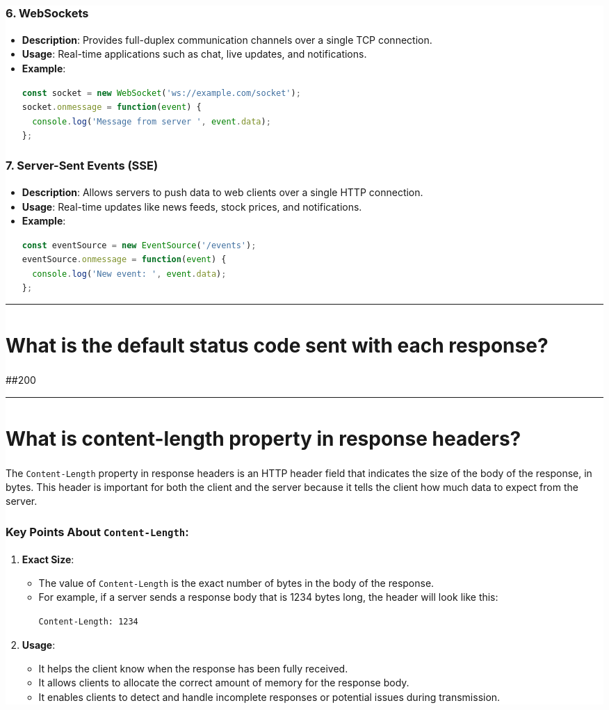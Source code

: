 ### 6. **WebSockets**
   - **Description**: Provides full-duplex communication channels over a single TCP connection.
   - **Usage**: Real-time applications such as chat, live updates, and notifications.
   - **Example**:
     ```javascript
     const socket = new WebSocket('ws://example.com/socket');
     socket.onmessage = function(event) {
       console.log('Message from server ', event.data);
     };
     ```

### 7. **Server-Sent Events (SSE)**
   - **Description**: Allows servers to push data to web clients over a single HTTP connection.
   - **Usage**: Real-time updates like news feeds, stock prices, and notifications.
   - **Example**:
     ```javascript
     const eventSource = new EventSource('/events');
     eventSource.onmessage = function(event) {
       console.log('New event: ', event.data);
     };
     ```
---

# What is the default status code sent with each response?

##200

---

# What is content-length property in response headers?

The `Content-Length` property in response headers is an HTTP header field that indicates the size of the body of the response, in bytes. This header is important for both the client and the server because it tells the client how much data to expect from the server.

### Key Points About `Content-Length`:

1. **Exact Size**:
   - The value of `Content-Length` is the exact number of bytes in the body of the response.
   - For example, if a server sends a response body that is 1234 bytes long, the header will look like this:
     ```http
     Content-Length: 1234
     ```

2. **Usage**:
   - It helps the client know when the response has been fully received.
   - It allows clients to allocate the correct amount of memory for the response body.
   - It enables clients to detect and handle incomplete responses or potential issues during transmission.
